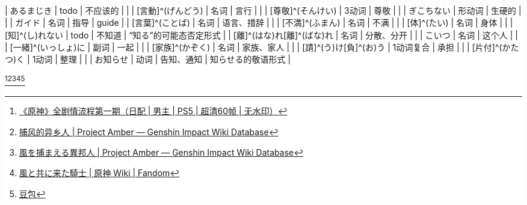 | あるまじき                    | todo  | 不应该的  |              |
| [言動]^(げんどう)              | 名词    | 言行    |              |
| [尊敬]^(そんけい)              | 3动词   | 尊敬    |              |
| ぎこちない                    | 形动词   | 生硬的   |              |
| ガイド                      | 名词    | 指导    | guide        |
| [言葉]^(ことば)               | 名词    | 语言、措辞 |              |
| [不満]^(ふまん)               | 名词    | 不满    |              |
| [体]^(たい)                 | 名词    | 身体    |              |
| [知]^(し)れない               | todo  | 不知道   | “知る”的可能态否定形式 |
| [離]^(はな)れ[離]^(ばな)れ       | 名词    | 分散、分开 |              |
| こいつ                      | 名词    | 这个人   |              |
| [一緒]^(いっしょ)に             | 副词    | 一起    |              |
| [家族]^(かぞく)               | 名词    | 家族、家人 |              |
| [請]^(う)け[負]^(お)う         | 1动词复合 | 承担    |              |
| [片付]^(かたつ)く              | 1动词   | 整理    |              |
| お知らせ                     | 动词    | 告知、通知 | 知らせる的敬语形式    |

[^1][^2][^3][^4][^5]

[^1]: [《原神》全剧情流程第一期（日配 | 男主 | PS5 | 超清60帧 | 无水印）](https://www.bilibili.com/video/BV1P64y1B7TK/)

[^2]: [捕风的异乡人 | Project Amber — Genshin Impact Wiki Database](https://gi.yatta.moe/chs/archive/quest/1001/the-outlander-who-caught-the-wind?chapter=4)

[^3]: [風を捕まえる異邦人 | Project Amber — Genshin Impact Wiki Database](https://gi.yatta.moe/jp/archive/quest/1001/the-outlander-who-caught-the-wind?chapter=4)

[^4]: [風と共に来た騎士 | 原神 Wiki | Fandom](https://genshin-impact.fandom.com/ja/wiki/風と共に来た騎士)

[^5]: [豆包](https://www.doubao.com/)

[^6]: [西風騎士団 | 原神 Wiki | Fandom](https://genshin-impact.fandom.com/ja/wiki/%E8%A5%BF%E9%A2%A8%E9%A8%8E%E5%A3%AB%E5%9B%A3)
